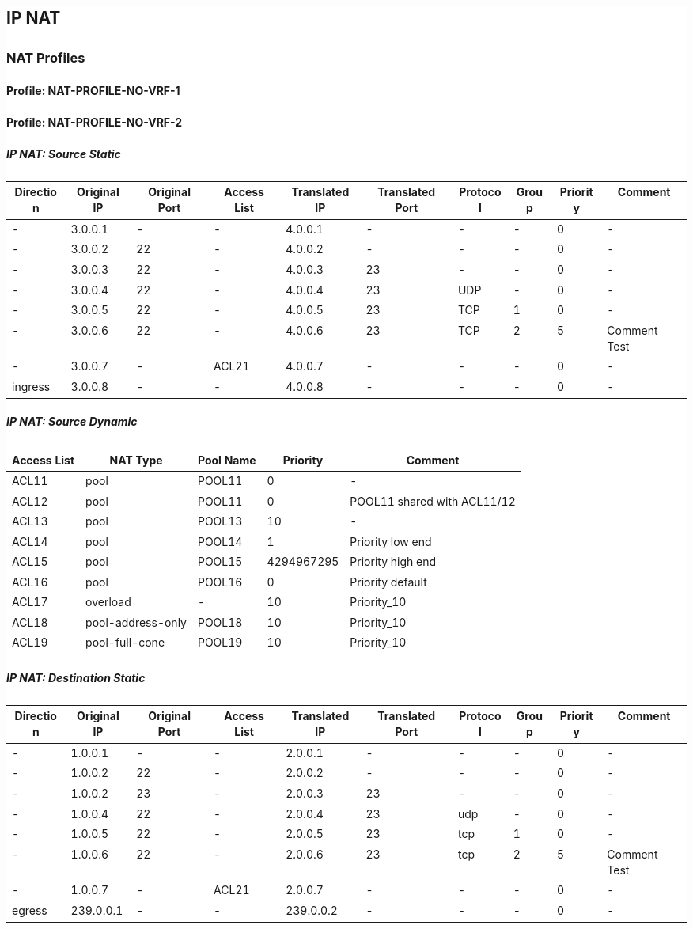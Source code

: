 ## IP NAT

### NAT Profiles

#### Profile: NAT-PROFILE-NO-VRF-1

#### Profile: NAT-PROFILE-NO-VRF-2

##### IP NAT: Source Static

| Direction | Original IP | Original Port | Access List | Translated IP | Translated Port | Protocol | Group | Priority | Comment |
| --------- | ----------- | ------------- | ----------- | ------------- | --------------- | -------- | ----- | -------- | ------- |
| - | 3.0.0.1 | - | - | 4.0.0.1 | - | - | - | 0 | - |
| - | 3.0.0.2 | 22 | - | 4.0.0.2 | - | - | - | 0 | - |
| - | 3.0.0.3 | 22 | - | 4.0.0.3 | 23 | - | - | 0 | - |
| - | 3.0.0.4 | 22 | - | 4.0.0.4 | 23 | UDP | - | 0 | - |
| - | 3.0.0.5 | 22 | - | 4.0.0.5 | 23 | TCP | 1 | 0 | - |
| - | 3.0.0.6 | 22 | - | 4.0.0.6 | 23 | TCP | 2 | 5 | Comment Test |
| - | 3.0.0.7 | - | ACL21 | 4.0.0.7 | - | - | - | 0 | - |
| ingress | 3.0.0.8 | - | - | 4.0.0.8 | - | - | - | 0 | - |

##### IP NAT: Source Dynamic

| Access List | NAT Type | Pool Name | Priority | Comment |
| ----------- | -------- | --------- | -------- | ------- |
| ACL11 | pool | POOL11 | 0 | - |
| ACL12 | pool | POOL11 | 0 | POOL11 shared with ACL11/12 |
| ACL13 | pool | POOL13 | 10 | - |
| ACL14 | pool | POOL14 | 1 | Priority low end |
| ACL15 | pool | POOL15 | 4294967295 | Priority high end |
| ACL16 | pool | POOL16 | 0 | Priority default |
| ACL17 | overload | - | 10 | Priority_10 |
| ACL18 | pool-address-only | POOL18 | 10 | Priority_10 |
| ACL19 | pool-full-cone | POOL19 | 10 | Priority_10 |

##### IP NAT: Destination Static

| Direction | Original IP | Original Port | Access List | Translated IP | Translated Port | Protocol | Group | Priority | Comment |
| --------- | ----------- | ------------- | ----------- | ------------- | --------------- | -------- | ----- | -------- | ------- |
| - | 1.0.0.1 | - | - | 2.0.0.1 | - | - | - | 0 | - |
| - | 1.0.0.2 | 22 | - | 2.0.0.2 | - | - | - | 0 | - |
| - | 1.0.0.2 | 23 | - | 2.0.0.3 | 23 | - | - | 0 | - |
| - | 1.0.0.4 | 22 | - | 2.0.0.4 | 23 | udp | - | 0 | - |
| - | 1.0.0.5 | 22 | - | 2.0.0.5 | 23 | tcp | 1 | 0 | - |
| - | 1.0.0.6 | 22 | - | 2.0.0.6 | 23 | tcp | 2 | 5 | Comment Test |
| - | 1.0.0.7 | - | ACL21 | 2.0.0.7 | - | - | - | 0 | - |
| egress | 239.0.0.1 | - | - | 239.0.0.2 | - | - | - | 0 | - |